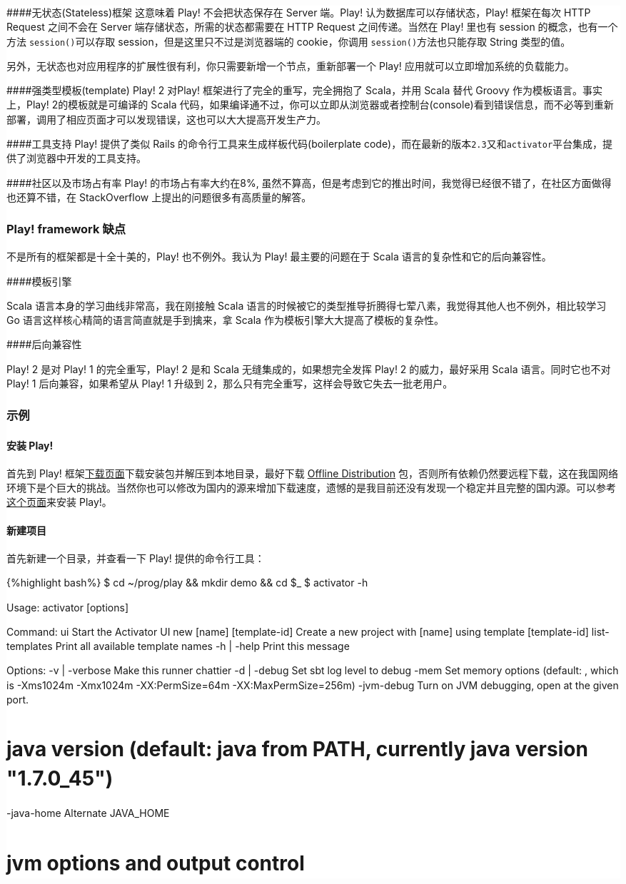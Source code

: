 ####无状态(Stateless)框架
这意味着 Play! 不会把状态保存在 Server 端。Play! 认为数据库可以存储状态，Play! 框架在每次 HTTP Request 之间不会在 Server 端存储状态，所需的状态都需要在 HTTP Request 之间传递。当然在 Play! 里也有 session 的概念，也有一个方法 `session()`可以存取 session，但是这里只不过是浏览器端的 cookie，你调用 `session()`方法也只能存取 String 类型的值。

另外，无状态也对应用程序的扩展性很有利，你只需要新增一个节点，重新部署一个 Play! 应用就可以立即增加系统的负载能力。

####强类型模板(template)
Play! 2 对Play! 框架进行了完全的重写，完全拥抱了 Scala，并用 Scala 替代 Groovy 作为模板语言。事实上，Play! 2的模板就是可编译的 Scala 代码，如果编译通不过，你可以立即从浏览器或者控制台(console)看到错误信息，而不必等到重新部署，调用了相应页面才可以发现错误，这也可以大大提高开发生产力。

####工具支持
Play! 提供了类似 Rails 的命令行工具来生成样板代码(boilerplate code)，而在最新的版本`2.3`又和`activator`平台集成，提供了浏览器中开发的工具支持。

####社区以及市场占有率
Play! 的市场占有率大约在8%, 虽然不算高，但是考虑到它的推出时间，我觉得已经很不错了，在社区方面做得也还算不错，在 StackOverflow 上提出的问题很多有高质量的解答。


### Play! framework 缺点
不是所有的框架都是十全十美的，Play! 也不例外。我认为 Play! 最主要的问题在于 Scala 语言的复杂性和它的后向兼容性。

####模板引擎

Scala 语言本身的学习曲线非常高，我在刚接触 Scala 语言的时候被它的类型推导折腾得七荤八素，我觉得其他人也不例外，相比较学习 Go 语言这样核心精简的语言简直就是手到擒来，拿 Scala 作为模板引擎大大提高了模板的复杂性。

####后向兼容性

Play! 2 是对 Play! 1 的完全重写，Play! 2 是和 Scala 无缝集成的，如果想完全发挥 Play! 2 的威力，最好采用 Scala 语言。同时它也不对 Play! 1 后向兼容，如果希望从 Play! 1 升级到 2，那么只有完全重写，这样会导致它失去一批老用户。

### 示例

#### 安装 Play!

首先到 Play! 框架[下载页面](https://www.playframework.com/download)下载安装包并解压到本地目录，最好下载 [Offline Distribution](http://downloads.typesafe.com/typesafe-activator/1.3.2/typesafe-activator-1.3.2.zip) 包，否则所有依赖仍然要远程下载，这在我国网络环境下是个巨大的挑战。当然你也可以修改为国内的源来增加下载速度，遗憾的是我目前还没有发现一个稳定并且完整的国内源。可以参考[这个页面](https://www.playframework.com/documentation/2.3.x/Installing)来安装 Play!。

#### 新建项目
首先新建一个目录，并查看一下 Play! 提供的命令行工具：

{%highlight bash%}
$ cd ~/prog/play && mkdir demo && cd $_
$ activator -h

Usage: activator <command> [options]

  Command:
  ui                 Start the Activator UI
  new [name] [template-id]  Create a new project with [name] using template [template-id]
  list-templates     Print all available template names
  -h | -help         Print this message

  Options:
  -v | -verbose      Make this runner chattier
  -d | -debug        Set sbt log level to debug
  -mem <integer>     Set memory options (default: , which is -Xms1024m -Xmx1024m -XX:PermSize=64m -XX:MaxPermSize=256m)
  -jvm-debug <port>  Turn on JVM debugging, open at the given port.

  # java version (default: java from PATH, currently java version "1.7.0_45")
  -java-home <path>  Alternate JAVA_HOME

  # jvm options and output control